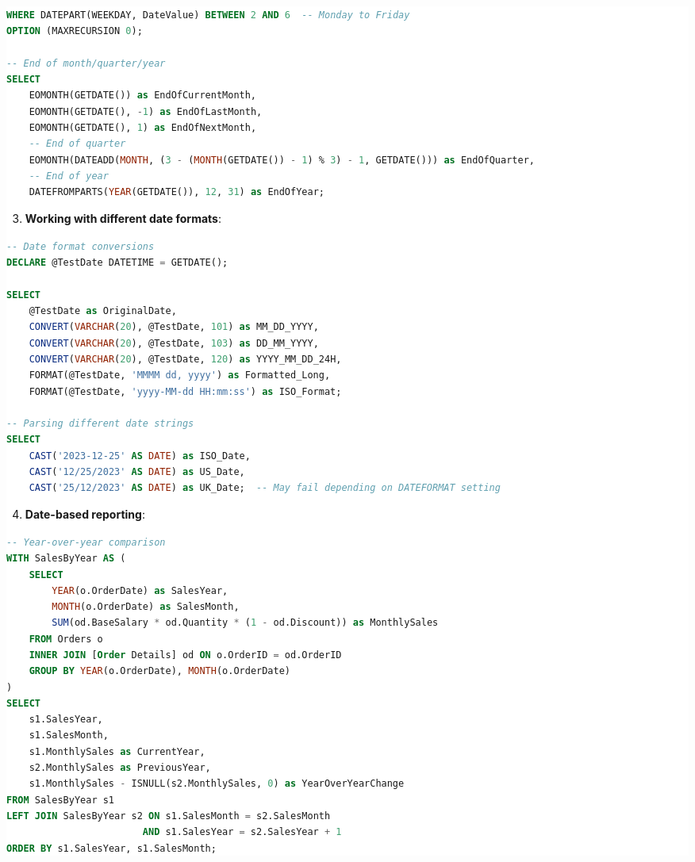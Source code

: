 ```sql
WHERE DATEPART(WEEKDAY, DateValue) BETWEEN 2 AND 6  -- Monday to Friday
OPTION (MAXRECURSION 0);

-- End of month/quarter/year
SELECT 
    EOMONTH(GETDATE()) as EndOfCurrentMonth,
    EOMONTH(GETDATE(), -1) as EndOfLastMonth,
    EOMONTH(GETDATE(), 1) as EndOfNextMonth,
    -- End of quarter
    EOMONTH(DATEADD(MONTH, (3 - (MONTH(GETDATE()) - 1) % 3) - 1, GETDATE())) as EndOfQuarter,
    -- End of year
    DATEFROMPARTS(YEAR(GETDATE()), 12, 31) as EndOfYear;
```

3. **Working with different date formats**:

```sql
-- Date format conversions
DECLARE @TestDate DATETIME = GETDATE();

SELECT 
    @TestDate as OriginalDate,
    CONVERT(VARCHAR(20), @TestDate, 101) as MM_DD_YYYY,
    CONVERT(VARCHAR(20), @TestDate, 103) as DD_MM_YYYY,
    CONVERT(VARCHAR(20), @TestDate, 120) as YYYY_MM_DD_24H,
    FORMAT(@TestDate, 'MMMM dd, yyyy') as Formatted_Long,
    FORMAT(@TestDate, 'yyyy-MM-dd HH:mm:ss') as ISO_Format;

-- Parsing different date strings
SELECT 
    CAST('2023-12-25' AS DATE) as ISO_Date,
    CAST('12/25/2023' AS DATE) as US_Date,
    CAST('25/12/2023' AS DATE) as UK_Date;  -- May fail depending on DATEFORMAT setting
```

4. **Date-based reporting**:

```sql
-- Year-over-year comparison
WITH SalesByYear AS (
    SELECT 
        YEAR(o.OrderDate) as SalesYear,
        MONTH(o.OrderDate) as SalesMonth,
        SUM(od.BaseSalary * od.Quantity * (1 - od.Discount)) as MonthlySales
    FROM Orders o
    INNER JOIN [Order Details] od ON o.OrderID = od.OrderID
    GROUP BY YEAR(o.OrderDate), MONTH(o.OrderDate)
)
SELECT 
    s1.SalesYear,
    s1.SalesMonth,
    s1.MonthlySales as CurrentYear,
    s2.MonthlySales as PreviousYear,
    s1.MonthlySales - ISNULL(s2.MonthlySales, 0) as YearOverYearChange
FROM SalesByYear s1
LEFT JOIN SalesByYear s2 ON s1.SalesMonth = s2.SalesMonth 
                        AND s1.SalesYear = s2.SalesYear + 1
ORDER BY s1.SalesYear, s1.SalesMonth;
```
